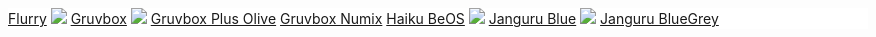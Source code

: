   <tr>
    <td>
      <a href="https://github.com/niivu/resource-redirect-icon-themes/blob/main/Resource%20Redirect%20themes/FLURRY.zip">Flurry</a>
    </td>
    <td align="center">
      <a href="https://www.youtube.com/watch?v=dQw4w9WgXcQ"><img src="Images/no-preview.png"
                                                                                                                                          width=280></a>
    </td>
  </tr>
  <tr>
    <td>
      <a href="https://github.com/niivu/resource-redirect-icon-themes/blob/main/Resource%20Redirect%20themes/Gruvbox.zip">Gruvbox</a>
    </td>
    <td rowspan=3>
      <a href="https://github.com/niivu/resource-redirect-icon-themes/blob/main/Previews/Gruvbox%20numix.png"><img src="https://raw.githubusercontent.com/niivu/resource-redirect-icon-themes/main/Previews/Gruvbox%20numix.png"
                                                                                                                              width=580></a>
    </td>
  </tr>
  <tr>
    <td>
      <a href="https://github.com/niivu/resource-redirect-icon-themes/blob/main/Resource%20Redirect%20themes/gruvbox%20plus%20-%20Olive.zip">Gruvbox Plus Olive</a>
    </td>
  </tr>
  <tr>
    <td>
      <a href="https://github.com/niivu/resource-redirect-icon-themes/blob/main/Resource%20Redirect%20themes/Gruvbox%20numix.zip">Gruvbox Numix</a>
    </td>
  </tr>
  <tr>
    <td>
      <a href="https://github.com/niivu/resource-redirect-icon-themes/blob/main/Resource%20Redirect%20themes/Haiku%20BeOS.zip">Haiku BeOS</a>
    </td>
    <td align=center>
      <a href="https://www.youtube.com/watch?v=dQw4w9WgXcQ"><img src="Images/no-preview.png"
                                                                                                                                          width=280></a>
    </td>
  </tr>
  <tr>
    <td>
      <a href="https://github.com/niivu/resource-redirect-icon-themes/blob/main/Resource%20Redirect%20themes/janguru%20blue.zip">Janguru Blue</a>
    </td>
    <td rowspan=6>
      <a href="https://github.com/niivu/resource-redirect-icon-themes/blob/main/Previews/janguru%20by%20niivu.png"><img src="https://raw.githubusercontent.com/niivu/resource-redirect-icon-themes/main/Previews/janguru%20by%20niivu.png"
                                                                                                                              width=580></a>
    </td>
  </tr>
  <tr>
    <td>
      <a href="https://github.com/niivu/resource-redirect-icon-themes/blob/main/Resource%20Redirect%20themes/janguru%20bluegrey.zip">Janguru BlueGrey</a>
    </td>
  </tr>
  <tr>
    <td>